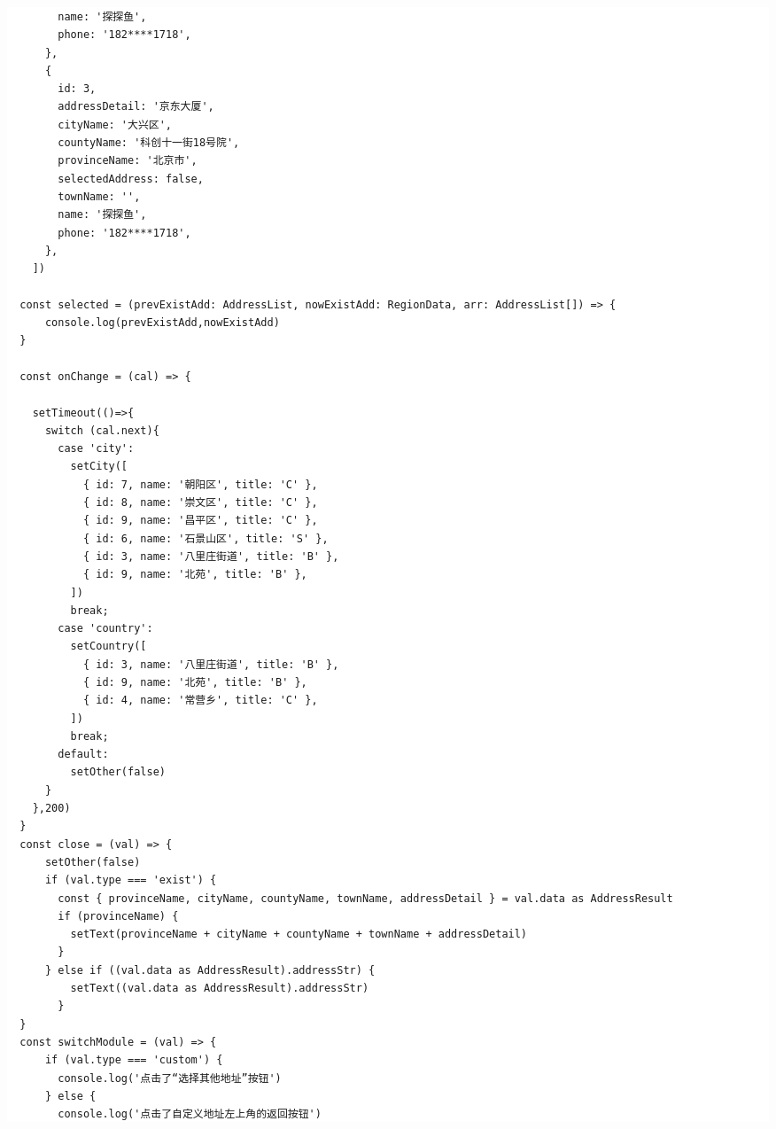 ```tsx
        name: '探探鱼',
        phone: '182****1718',
      },
      {
        id: 3,
        addressDetail: '京东大厦',
        cityName: '大兴区',
        countyName: '科创十一街18号院',
        provinceName: '北京市',
        selectedAddress: false,
        townName: '',
        name: '探探鱼',
        phone: '182****1718',
      },
    ])

  const selected = (prevExistAdd: AddressList, nowExistAdd: RegionData, arr: AddressList[]) => {
      console.log(prevExistAdd,nowExistAdd)
  }

  const onChange = (cal) => {
     
    setTimeout(()=>{
      switch (cal.next){
        case 'city':
          setCity([
            { id: 7, name: '朝阳区', title: 'C' },
            { id: 8, name: '崇文区', title: 'C' },
            { id: 9, name: '昌平区', title: 'C' },
            { id: 6, name: '石景山区', title: 'S' },
            { id: 3, name: '八里庄街道', title: 'B' },
            { id: 9, name: '北苑', title: 'B' },
          ])
          break;
        case 'country':
          setCountry([
            { id: 3, name: '八里庄街道', title: 'B' },
            { id: 9, name: '北苑', title: 'B' },
            { id: 4, name: '常营乡', title: 'C' },
          ])
          break;
        default:
          setOther(false)
      }
    },200)
  }
  const close = (val) => {
      setOther(false)
      if (val.type === 'exist') {
        const { provinceName, cityName, countyName, townName, addressDetail } = val.data as AddressResult
        if (provinceName) {
          setText(provinceName + cityName + countyName + townName + addressDetail)
        }
      } else if ((val.data as AddressResult).addressStr) {
          setText((val.data as AddressResult).addressStr)
        }
  }
  const switchModule = (val) => {
      if (val.type === 'custom') {
        console.log('点击了“选择其他地址”按钮')
      } else {
        console.log('点击了自定义地址左上角的返回按钮')
```